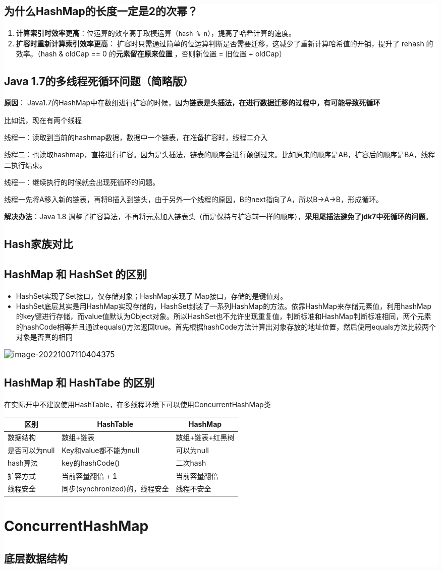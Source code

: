 ## 为什么HashMap的长度一定是2的次幂？

1. **计算索引时效率更高**：位运算的效率高于取模运算（`hash % n`），提高了哈希计算的速度。
2. **扩容时重新计算索引效率更高**： 扩容时只需通过简单的位运算判断是否需要迁移，这减少了重新计算哈希值的开销，提升了 rehash 的效率。（hash & oldCap == 0 的**元素留在原来位置** ，否则新位置 = 旧位置 + oldCap）

## Java 1.7的多线程死循环问题（简略版）

**原因**： Java1.7的HashMap中在数组进行扩容的时候，因为**链表是头插法，在进行数据迁移的过程中，有可能导致死循环**

比如说，现在有两个线程

线程一：读取到当前的hashmap数据，数据中一个链表，在准备扩容时，线程二介入

线程二：也读取hashmap，直接进行扩容。因为是头插法，链表的顺序会进行颠倒过来。比如原来的顺序是AB，扩容后的顺序是BA，线程二执行结束。

线程一：继续执行的时候就会出现死循环的问题。

线程一先将A移入新的链表，再将B插入到链头，由于另外一个线程的原因，B的next指向了A，所以B->A->B，形成循环。

**解决办法**：Java 1.8 调整了扩容算法，不再将元素加入链表头（而是保持与扩容前一样的顺序），**采用尾插法避免了jdk7中死循环的问题**。

## Hash家族对比

## HashMap 和 HashSet 的区别

- HashSet实现了Set接口，仅存储对象；HashMap实现了 Map接口，存储的是键值对。
- HashSet底层其实是用HashMap实现存储的，HashSet封装了一系列HashMap的方法。依靠HashMap来存储元素值，利用hashMap的key键进行存储，而value值默认为Object对象。所以HashSet也不允许出现重复值，判断标准和HashMap判断标准相同，两个元素的hashCode相等并且通过equals()方法返回true。首先根据hashCode方法计算出对象存放的地址位置，然后使用equals方法比较两个对象是否真的相同   

<img src="https://cdn.jsdelivr.net/gh/01Petard/imageURL@main/img/202405101547987.png" alt="image-20221007110404375" style="zoom:110%;" />

## HashMap 和 HashTabe 的区别

在实际开中不建议使用HashTable，在多线程环境下可以使用ConcurrentHashMap类

| **区别**       | **HashTable**                  | **HashMap**      |
| -------------- | ------------------------------ | ---------------- |
| 数据结构       | 数组+链表                      | 数组+链表+红黑树 |
| 是否可以为null | Key和value都不能为null         | 可以为null       |
| hash算法       | key的hashCode()                | 二次hash         |
| 扩容方式       | 当前容量翻倍 + 1               | 当前容量翻倍     |
| 线程安全       | 同步(synchronized)的，线程安全 | 线程不安全       |

# ConcurrentHashMap

## 底层数据结构
